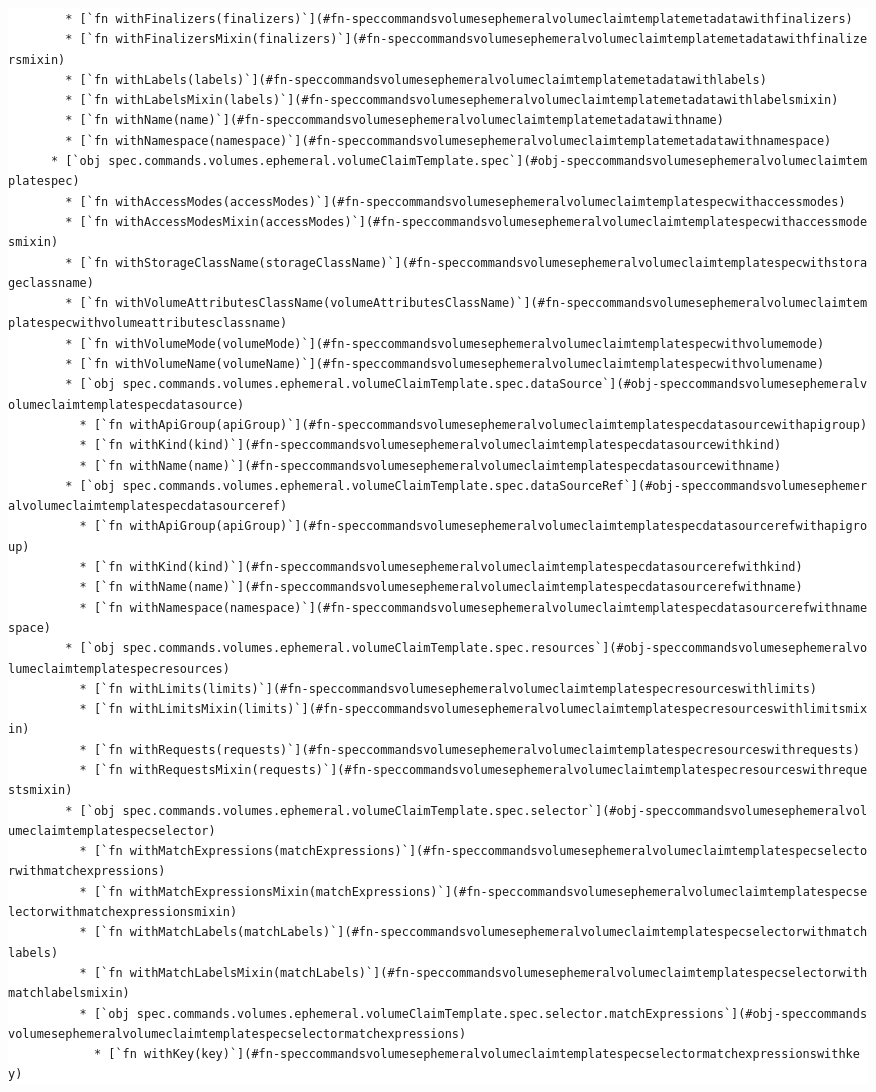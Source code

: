             * [`fn withFinalizers(finalizers)`](#fn-speccommandsvolumesephemeralvolumeclaimtemplatemetadatawithfinalizers)
            * [`fn withFinalizersMixin(finalizers)`](#fn-speccommandsvolumesephemeralvolumeclaimtemplatemetadatawithfinalizersmixin)
            * [`fn withLabels(labels)`](#fn-speccommandsvolumesephemeralvolumeclaimtemplatemetadatawithlabels)
            * [`fn withLabelsMixin(labels)`](#fn-speccommandsvolumesephemeralvolumeclaimtemplatemetadatawithlabelsmixin)
            * [`fn withName(name)`](#fn-speccommandsvolumesephemeralvolumeclaimtemplatemetadatawithname)
            * [`fn withNamespace(namespace)`](#fn-speccommandsvolumesephemeralvolumeclaimtemplatemetadatawithnamespace)
          * [`obj spec.commands.volumes.ephemeral.volumeClaimTemplate.spec`](#obj-speccommandsvolumesephemeralvolumeclaimtemplatespec)
            * [`fn withAccessModes(accessModes)`](#fn-speccommandsvolumesephemeralvolumeclaimtemplatespecwithaccessmodes)
            * [`fn withAccessModesMixin(accessModes)`](#fn-speccommandsvolumesephemeralvolumeclaimtemplatespecwithaccessmodesmixin)
            * [`fn withStorageClassName(storageClassName)`](#fn-speccommandsvolumesephemeralvolumeclaimtemplatespecwithstorageclassname)
            * [`fn withVolumeAttributesClassName(volumeAttributesClassName)`](#fn-speccommandsvolumesephemeralvolumeclaimtemplatespecwithvolumeattributesclassname)
            * [`fn withVolumeMode(volumeMode)`](#fn-speccommandsvolumesephemeralvolumeclaimtemplatespecwithvolumemode)
            * [`fn withVolumeName(volumeName)`](#fn-speccommandsvolumesephemeralvolumeclaimtemplatespecwithvolumename)
            * [`obj spec.commands.volumes.ephemeral.volumeClaimTemplate.spec.dataSource`](#obj-speccommandsvolumesephemeralvolumeclaimtemplatespecdatasource)
              * [`fn withApiGroup(apiGroup)`](#fn-speccommandsvolumesephemeralvolumeclaimtemplatespecdatasourcewithapigroup)
              * [`fn withKind(kind)`](#fn-speccommandsvolumesephemeralvolumeclaimtemplatespecdatasourcewithkind)
              * [`fn withName(name)`](#fn-speccommandsvolumesephemeralvolumeclaimtemplatespecdatasourcewithname)
            * [`obj spec.commands.volumes.ephemeral.volumeClaimTemplate.spec.dataSourceRef`](#obj-speccommandsvolumesephemeralvolumeclaimtemplatespecdatasourceref)
              * [`fn withApiGroup(apiGroup)`](#fn-speccommandsvolumesephemeralvolumeclaimtemplatespecdatasourcerefwithapigroup)
              * [`fn withKind(kind)`](#fn-speccommandsvolumesephemeralvolumeclaimtemplatespecdatasourcerefwithkind)
              * [`fn withName(name)`](#fn-speccommandsvolumesephemeralvolumeclaimtemplatespecdatasourcerefwithname)
              * [`fn withNamespace(namespace)`](#fn-speccommandsvolumesephemeralvolumeclaimtemplatespecdatasourcerefwithnamespace)
            * [`obj spec.commands.volumes.ephemeral.volumeClaimTemplate.spec.resources`](#obj-speccommandsvolumesephemeralvolumeclaimtemplatespecresources)
              * [`fn withLimits(limits)`](#fn-speccommandsvolumesephemeralvolumeclaimtemplatespecresourceswithlimits)
              * [`fn withLimitsMixin(limits)`](#fn-speccommandsvolumesephemeralvolumeclaimtemplatespecresourceswithlimitsmixin)
              * [`fn withRequests(requests)`](#fn-speccommandsvolumesephemeralvolumeclaimtemplatespecresourceswithrequests)
              * [`fn withRequestsMixin(requests)`](#fn-speccommandsvolumesephemeralvolumeclaimtemplatespecresourceswithrequestsmixin)
            * [`obj spec.commands.volumes.ephemeral.volumeClaimTemplate.spec.selector`](#obj-speccommandsvolumesephemeralvolumeclaimtemplatespecselector)
              * [`fn withMatchExpressions(matchExpressions)`](#fn-speccommandsvolumesephemeralvolumeclaimtemplatespecselectorwithmatchexpressions)
              * [`fn withMatchExpressionsMixin(matchExpressions)`](#fn-speccommandsvolumesephemeralvolumeclaimtemplatespecselectorwithmatchexpressionsmixin)
              * [`fn withMatchLabels(matchLabels)`](#fn-speccommandsvolumesephemeralvolumeclaimtemplatespecselectorwithmatchlabels)
              * [`fn withMatchLabelsMixin(matchLabels)`](#fn-speccommandsvolumesephemeralvolumeclaimtemplatespecselectorwithmatchlabelsmixin)
              * [`obj spec.commands.volumes.ephemeral.volumeClaimTemplate.spec.selector.matchExpressions`](#obj-speccommandsvolumesephemeralvolumeclaimtemplatespecselectormatchexpressions)
                * [`fn withKey(key)`](#fn-speccommandsvolumesephemeralvolumeclaimtemplatespecselectormatchexpressionswithkey)